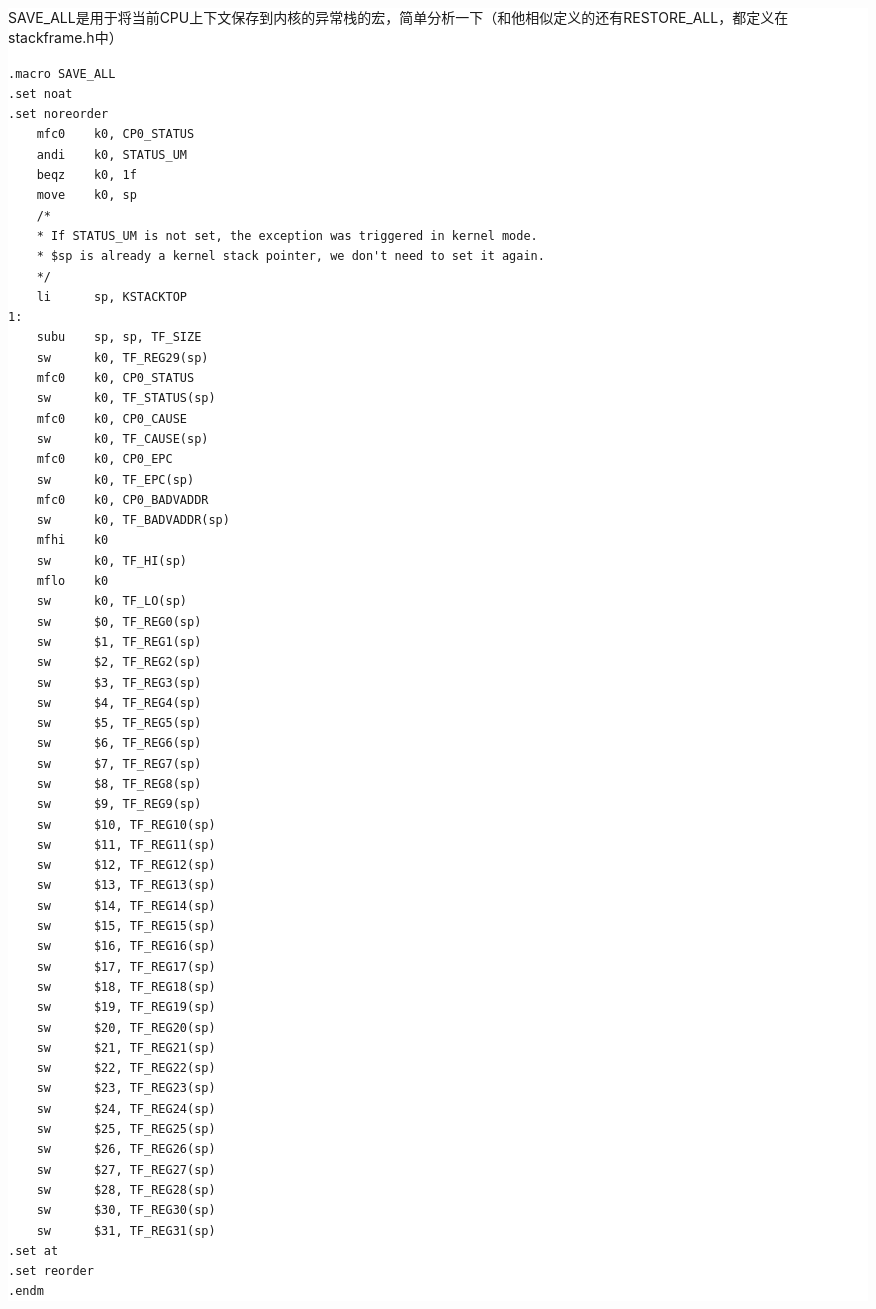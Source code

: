 ​	SAVE_ALL是用于将当前CPU上下文保存到内核的异常栈的宏，简单分析一下（和他相似定义的还有RESTORE_ALL，都定义在stackframe.h中）

```assembly
.macro SAVE_ALL
.set noat
.set noreorder
	mfc0    k0, CP0_STATUS
	andi    k0, STATUS_UM
	beqz    k0, 1f
	move    k0, sp
	/*
	* If STATUS_UM is not set, the exception was triggered in kernel mode.
	* $sp is already a kernel stack pointer, we don't need to set it again.
	*/
	li      sp, KSTACKTOP
1:
	subu    sp, sp, TF_SIZE
	sw      k0, TF_REG29(sp)
	mfc0    k0, CP0_STATUS
	sw      k0, TF_STATUS(sp)
	mfc0    k0, CP0_CAUSE
	sw      k0, TF_CAUSE(sp)
	mfc0    k0, CP0_EPC
	sw      k0, TF_EPC(sp)
	mfc0    k0, CP0_BADVADDR
	sw      k0, TF_BADVADDR(sp)
	mfhi    k0
	sw      k0, TF_HI(sp)
	mflo    k0
	sw      k0, TF_LO(sp)
	sw      $0, TF_REG0(sp)
	sw      $1, TF_REG1(sp)
	sw      $2, TF_REG2(sp)
	sw      $3, TF_REG3(sp)
	sw      $4, TF_REG4(sp)
	sw      $5, TF_REG5(sp)
	sw      $6, TF_REG6(sp)
	sw      $7, TF_REG7(sp)
	sw      $8, TF_REG8(sp)
	sw      $9, TF_REG9(sp)
	sw      $10, TF_REG10(sp)
	sw      $11, TF_REG11(sp)
	sw      $12, TF_REG12(sp)
	sw      $13, TF_REG13(sp)
	sw      $14, TF_REG14(sp)
	sw      $15, TF_REG15(sp)
	sw      $16, TF_REG16(sp)
	sw      $17, TF_REG17(sp)
	sw      $18, TF_REG18(sp)
	sw      $19, TF_REG19(sp)
	sw      $20, TF_REG20(sp)
	sw      $21, TF_REG21(sp)
	sw      $22, TF_REG22(sp)
	sw      $23, TF_REG23(sp)
	sw      $24, TF_REG24(sp)
	sw      $25, TF_REG25(sp)
	sw      $26, TF_REG26(sp)
	sw      $27, TF_REG27(sp)
	sw      $28, TF_REG28(sp)
	sw      $30, TF_REG30(sp)
	sw      $31, TF_REG31(sp)
.set at
.set reorder
.endm
```